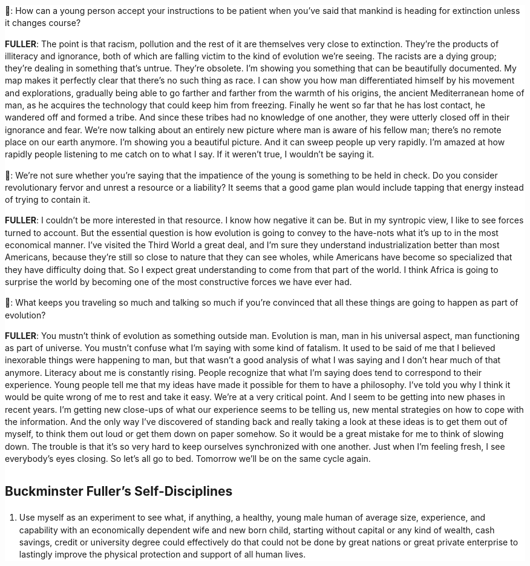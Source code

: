 🐰: How can a young person accept your instructions to be patient when you’ve said that mankind is heading for extinction unless it changes course?

**FULLER**: The point is that racism, pollution and the rest of it are themselves very close to extinction. They’re the products of illiteracy and ignorance, both of which are falling victim to the kind of evolution we’re seeing. The racists are a dying group; they’re dealing in something that’s untrue. They’re obsolete. I’m showing you something that can be beautifully documented. My map makes it perfectly clear that there’s no such thing as race. I can show you how man differentiated himself by his movement and explorations, gradually being able to go farther and farther from the warmth of his origins, the ancient Mediterranean home of man, as he acquires the technology that could keep him from freezing. Finally he went so far that he has lost contact, he wandered off and formed a tribe. And since these tribes had no knowledge of one another, they were utterly closed off in their ignorance and fear. We’re now talking about an entirely new picture where man is aware of his fellow man; there’s no remote place on our earth anymore. I’m showing you a beautiful picture. And it can sweep people up very rapidly. I’m amazed at how rapidly people listening to me catch on to what I say. If it weren’t true, I wouldn’t be saying it.

🐰: We’re not sure whether you’re saying that the impatience of the young is something to be held in check. Do you consider revolutionary fervor and unrest a resource or a liability? It seems that a good game plan would include tapping that energy instead of trying to contain it.

**FULLER**: I couldn’t be more interested in that resource. I know how negative it can be. But in my syntropic view, I like to see forces turned to account. But the essential question is how evolution is going to convey to the have-nots what it’s up to in the most economical manner. I’ve visited the Third World a great deal, and I’m sure they understand industrialization better than most Americans, because they’re still so close to nature that they can see wholes, while Americans have become so specialized that they have difficulty doing that. So I expect great understanding to come from that part of the world. I think Africa is going to surprise the world by becoming one of the most constructive forces we have ever had.

🐰: What keeps you traveling so much and talking so much if you’re convinced that all these things are going to happen as part of evolution?

**FULLER**: You mustn’t think of evolution as something outside man. Evolution is man, man in his universal aspect, man functioning as part of universe. You mustn’t confuse what I’m saying with some kind of fatalism. It used to be said of me that I believed inexorable things were happening to man, but that wasn’t a good analysis of what I was saying and I don’t hear much of that anymore. Literacy about me is constantly rising. People recognize that what I’m saying does tend to correspond to their experience. Young people tell me that my ideas have made it possible for them to have a philosophy. I’ve told you why I think it would be quite wrong of me to rest and take it easy. We’re at a very critical point. And I seem to be getting into new phases in recent years. I’m getting new close-ups of what our experience seems to be telling us, new mental strategies on how to cope with the information. And the only way I’ve discovered of standing back and really taking a look at these ideas is to get them out of myself, to think them out loud or get them down on paper somehow. So it would be a great mistake for me to think of slowing down. The trouble is that it’s so very hard to keep ourselves synchronized with one another. Just when I’m feeling fresh, I see everybody’s eyes closing. So let’s all go to bed. Tomorrow we’ll be on the same cycle again.

## Buckminster Fuller’s Self-Disciplines
1. Use myself as an experiment to see what, if anything, a healthy, young male human of average size, experience, and capability with an economically dependent wife and new born child, starting without capital or any kind of wealth, cash savings, credit or university degree could effectively do that could not be done by great nations or great private enterprise to lastingly improve the physical protection and support of all human lives.
